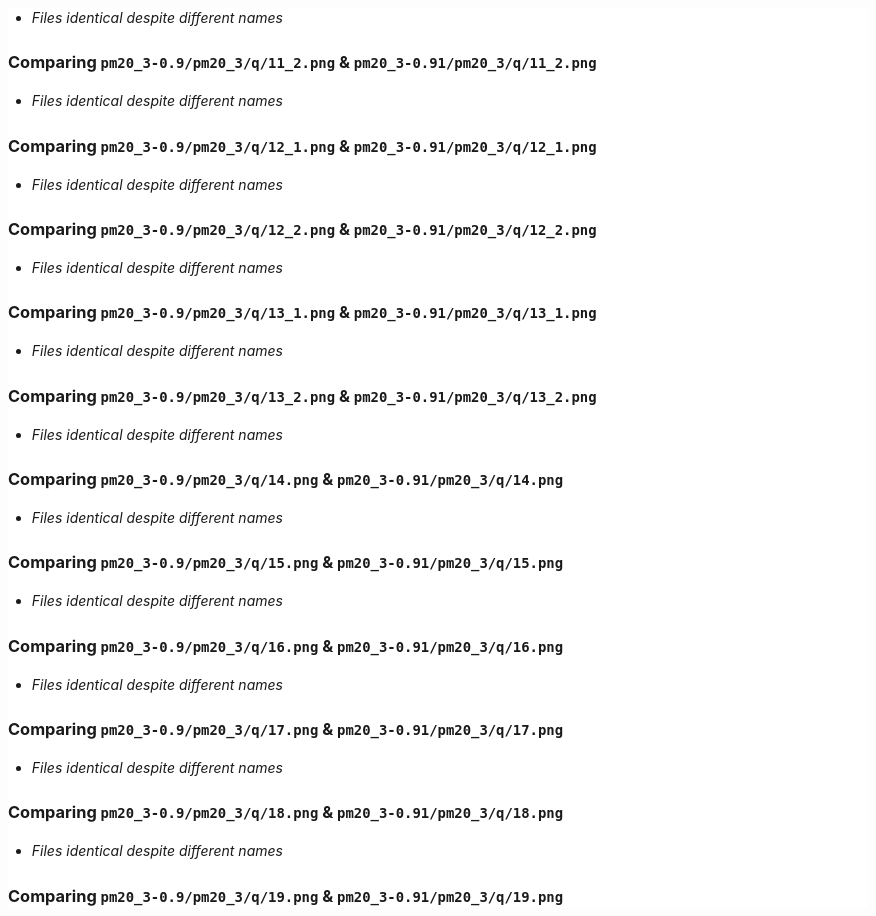  * *Files identical despite different names*

### Comparing `pm20_3-0.9/pm20_3/q/11_2.png` & `pm20_3-0.91/pm20_3/q/11_2.png`

 * *Files identical despite different names*

### Comparing `pm20_3-0.9/pm20_3/q/12_1.png` & `pm20_3-0.91/pm20_3/q/12_1.png`

 * *Files identical despite different names*

### Comparing `pm20_3-0.9/pm20_3/q/12_2.png` & `pm20_3-0.91/pm20_3/q/12_2.png`

 * *Files identical despite different names*

### Comparing `pm20_3-0.9/pm20_3/q/13_1.png` & `pm20_3-0.91/pm20_3/q/13_1.png`

 * *Files identical despite different names*

### Comparing `pm20_3-0.9/pm20_3/q/13_2.png` & `pm20_3-0.91/pm20_3/q/13_2.png`

 * *Files identical despite different names*

### Comparing `pm20_3-0.9/pm20_3/q/14.png` & `pm20_3-0.91/pm20_3/q/14.png`

 * *Files identical despite different names*

### Comparing `pm20_3-0.9/pm20_3/q/15.png` & `pm20_3-0.91/pm20_3/q/15.png`

 * *Files identical despite different names*

### Comparing `pm20_3-0.9/pm20_3/q/16.png` & `pm20_3-0.91/pm20_3/q/16.png`

 * *Files identical despite different names*

### Comparing `pm20_3-0.9/pm20_3/q/17.png` & `pm20_3-0.91/pm20_3/q/17.png`

 * *Files identical despite different names*

### Comparing `pm20_3-0.9/pm20_3/q/18.png` & `pm20_3-0.91/pm20_3/q/18.png`

 * *Files identical despite different names*

### Comparing `pm20_3-0.9/pm20_3/q/19.png` & `pm20_3-0.91/pm20_3/q/19.png`
